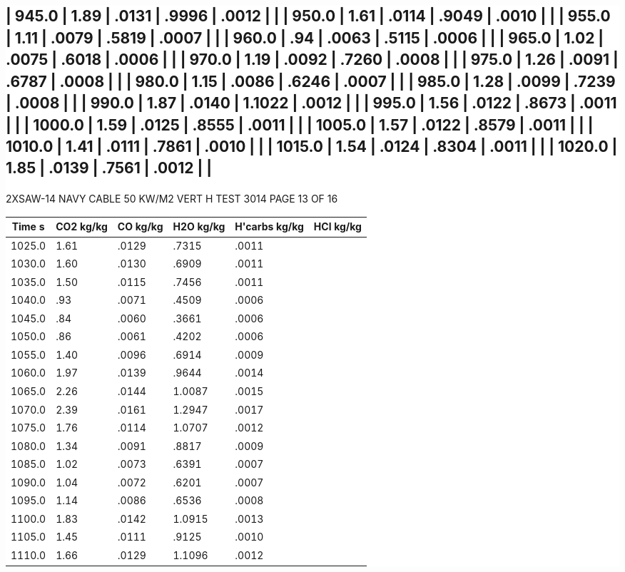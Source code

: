 | 945.0 | 1.89 | .0131 | .9996 | .0012 | |
| 950.0 | 1.61 | .0114 | .9049 | .0010 | |
| 955.0 | 1.11 | .0079 | .5819 | .0007 | |
| 960.0 | .94 | .0063 | .5115 | .0006 | |
| 965.0 | 1.02 | .0075 | .6018 | .0006 | |
| 970.0 | 1.19 | .0092 | .7260 | .0008 | |
| 975.0 | 1.26 | .0091 | .6787 | .0008 | |
| 980.0 | 1.15 | .0086 | .6246 | .0007 | |
| 985.0 | 1.28 | .0099 | .7239 | .0008 | |
| 990.0 | 1.87 | .0140 | 1.1022 | .0012 | |
| 995.0 | 1.56 | .0122 | .8673 | .0011 | |
| 1000.0 | 1.59 | .0125 | .8555 | .0011 | |
| 1005.0 | 1.57 | .0122 | .8579 | .0011 | |
| 1010.0 | 1.41 | .0111 | .7861 | .0010 | |
| 1015.0 | 1.54 | .0124 | .8304 | .0011 | |
| 1020.0 | 1.85 | .0139 | .7561 | .0012 | |
---
2XSAW-14       NAVY CABLE       50 KW/M2       VERT H       TEST 3014       PAGE 13 OF 16

| Time s | CO2 kg/kg | CO kg/kg | H2O kg/kg | H'carbs kg/kg | HCl kg/kg |
|--------|-----------|----------|-----------|----------------|-----------|
| 1025.0 | 1.61      | .0129    | .7315     | .0011          |           |
| 1030.0 | 1.60      | .0130    | .6909     | .0011          |           |
| 1035.0 | 1.50      | .0115    | .7456     | .0011          |           |
| 1040.0 | .93       | .0071    | .4509     | .0006          |           |
| 1045.0 | .84       | .0060    | .3661     | .0006          |           |
| 1050.0 | .86       | .0061    | .4202     | .0006          |           |
| 1055.0 | 1.40      | .0096    | .6914     | .0009          |           |
| 1060.0 | 1.97      | .0139    | .9644     | .0014          |           |
| 1065.0 | 2.26      | .0144    | 1.0087    | .0015          |           |
| 1070.0 | 2.39      | .0161    | 1.2947    | .0017          |           |
| 1075.0 | 1.76      | .0114    | 1.0707    | .0012          |           |
| 1080.0 | 1.34      | .0091    | .8817     | .0009          |           |
| 1085.0 | 1.02      | .0073    | .6391     | .0007          |           |
| 1090.0 | 1.04      | .0072    | .6201     | .0007          |           |
| 1095.0 | 1.14      | .0086    | .6536     | .0008          |           |
| 1100.0 | 1.83      | .0142    | 1.0915    | .0013          |           |
| 1105.0 | 1.45      | .0111    | .9125     | .0010          |           |
| 1110.0 | 1.66      | .0129    | 1.1096    | .0012          |           |